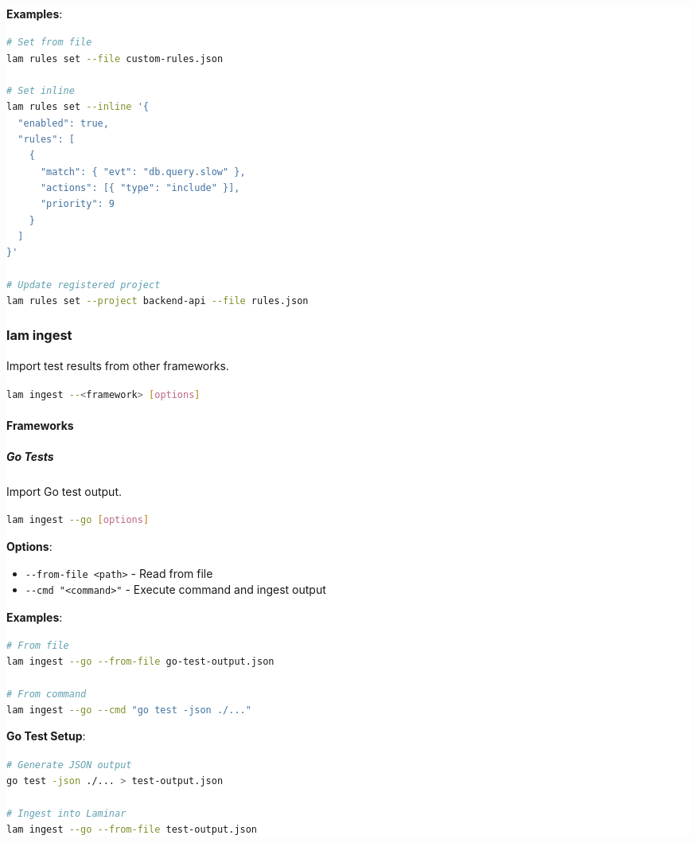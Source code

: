 **Examples**:

```bash
# Set from file
lam rules set --file custom-rules.json

# Set inline
lam rules set --inline '{
  "enabled": true,
  "rules": [
    {
      "match": { "evt": "db.query.slow" },
      "actions": [{ "type": "include" }],
      "priority": 9
    }
  ]
}'

# Update registered project
lam rules set --project backend-api --file rules.json
```

### lam ingest

Import test results from other frameworks.

```bash
lam ingest --<framework> [options]
```

#### Frameworks

##### Go Tests

Import Go test output.

```bash
lam ingest --go [options]
```

**Options**:
- `--from-file <path>` - Read from file
- `--cmd "<command>"` - Execute command and ingest output

**Examples**:

```bash
# From file
lam ingest --go --from-file go-test-output.json

# From command
lam ingest --go --cmd "go test -json ./..."
```

**Go Test Setup**:

```bash
# Generate JSON output
go test -json ./... > test-output.json

# Ingest into Laminar
lam ingest --go --from-file test-output.json
```
